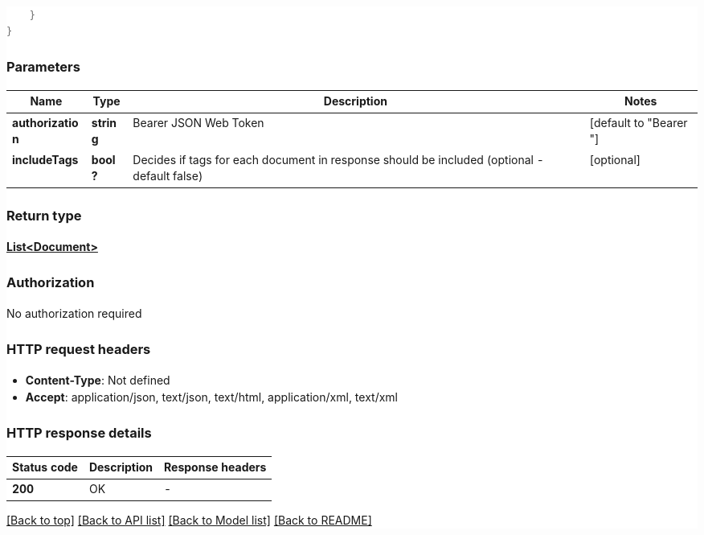 ```csharp
    }
}
```

### Parameters


Name | Type | Description  | Notes
------------- | ------------- | ------------- | -------------
 **authorization** | **string**| Bearer JSON Web Token | [default to &quot;Bearer &quot;]
 **includeTags** | **bool?**| Decides if tags for each document in response should be included (optional - default false) | [optional] 

### Return type

[**List&lt;Document&gt;**](Document.md)

### Authorization

No authorization required

### HTTP request headers

- **Content-Type**: Not defined
- **Accept**: application/json, text/json, text/html, application/xml, text/xml

### HTTP response details
| Status code | Description | Response headers |
|-------------|-------------|------------------|
| **200** | OK |  -  |

[[Back to top]](#)
[[Back to API list]](../README.md#documentation-for-api-endpoints)
[[Back to Model list]](../README.md#documentation-for-models)
[[Back to README]](../README.md)

